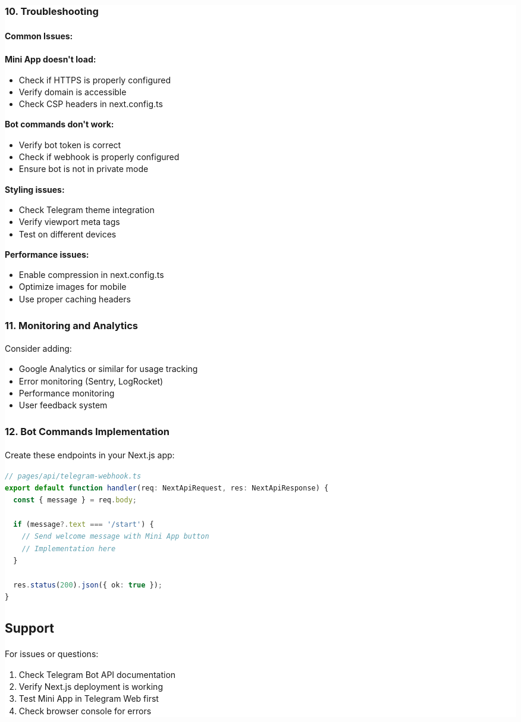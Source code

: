 ### 10. Troubleshooting

#### Common Issues:

**Mini App doesn't load:**
- Check if HTTPS is properly configured
- Verify domain is accessible
- Check CSP headers in next.config.ts

**Bot commands don't work:**
- Verify bot token is correct
- Check if webhook is properly configured
- Ensure bot is not in private mode

**Styling issues:**
- Check Telegram theme integration
- Verify viewport meta tags
- Test on different devices

**Performance issues:**
- Enable compression in next.config.ts
- Optimize images for mobile
- Use proper caching headers

### 11. Monitoring and Analytics

Consider adding:
- Google Analytics or similar for usage tracking
- Error monitoring (Sentry, LogRocket)
- Performance monitoring
- User feedback system

### 12. Bot Commands Implementation

Create these endpoints in your Next.js app:

```typescript
// pages/api/telegram-webhook.ts
export default function handler(req: NextApiRequest, res: NextApiResponse) {
  const { message } = req.body;
  
  if (message?.text === '/start') {
    // Send welcome message with Mini App button
    // Implementation here
  }
  
  res.status(200).json({ ok: true });
}
```

## Support

For issues or questions:
1. Check Telegram Bot API documentation
2. Verify Next.js deployment is working
3. Test Mini App in Telegram Web first
4. Check browser console for errors
